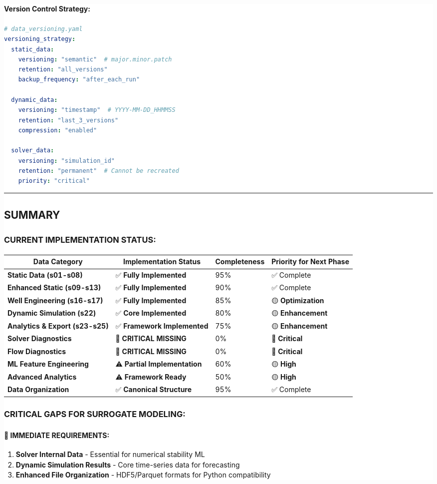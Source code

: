 #### **Version Control Strategy:**
```yaml
# data_versioning.yaml
versioning_strategy:
  static_data:
    versioning: "semantic"  # major.minor.patch
    retention: "all_versions"
    backup_frequency: "after_each_run"
  
  dynamic_data:
    versioning: "timestamp"  # YYYY-MM-DD_HHMMSS
    retention: "last_3_versions"
    compression: "enabled"
  
  solver_data:
    versioning: "simulation_id"
    retention: "permanent"  # Cannot be recreated
    priority: "critical"
```

---

## SUMMARY

### **CURRENT IMPLEMENTATION STATUS:**

| Data Category | Implementation Status | Completeness | Priority for Next Phase |
|---------------|----------------------|--------------|------------------------|
| **Static Data (s01-s08)** | ✅ **Fully Implemented** | 95% | ✅ Complete |
| **Enhanced Static (s09-s13)** | ✅ **Fully Implemented** | 90% | ✅ Complete |
| **Well Engineering (s16-s17)** | ✅ **Fully Implemented** | 85% | 🟡 **Optimization** |
| **Dynamic Simulation (s22)** | ✅ **Core Implemented** | 80% | 🟡 **Enhancement** |
| **Analytics & Export (s23-s25)** | ✅ **Framework Implemented** | 75% | 🟡 **Enhancement** |
| **Solver Diagnostics** | 🔴 **CRITICAL MISSING** | 0% | 🔴 **Critical** |
| **Flow Diagnostics** | 🔴 **CRITICAL MISSING** | 0% | 🔴 **Critical** |
| **ML Feature Engineering** | ⚠️ **Partial Implementation** | 60% | 🟡 **High** |
| **Advanced Analytics** | ⚠️ **Framework Ready** | 50% | 🟡 **High** |
| **Data Organization** | ✅ **Canonical Structure** | 95% | ✅ Complete |

### **CRITICAL GAPS FOR SURROGATE MODELING:**

#### **🔴 IMMEDIATE REQUIREMENTS:**
1. **Solver Internal Data** - Essential for numerical stability ML
2. **Dynamic Simulation Results** - Core time-series data for forecasting
3. **Enhanced File Organization** - HDF5/Parquet formats for Python compatibility
